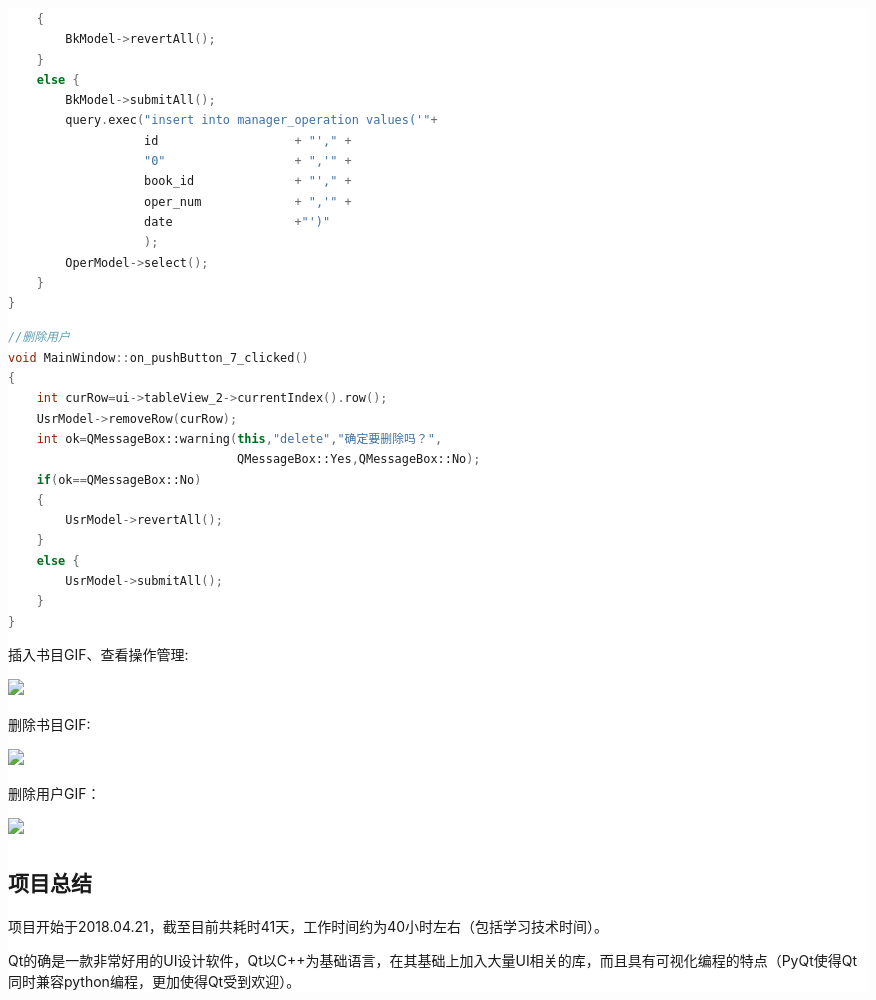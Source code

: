 ```c++
    {
        BkModel->revertAll();
    }
    else {
        BkModel->submitAll();
        query.exec("insert into manager_operation values('"+
                   id                   + "'," +
                   "0"                  + ",'" +
                   book_id              + "'," +
                   oper_num             + ",'" +
                   date                 +"')"
                   );
        OperModel->select();
    }
}
```

```c++
//删除用户
void MainWindow::on_pushButton_7_clicked()
{
    int curRow=ui->tableView_2->currentIndex().row();
    UsrModel->removeRow(curRow);
    int ok=QMessageBox::warning(this,"delete","确定要删除吗？",
                                QMessageBox::Yes,QMessageBox::No);
    if(ok==QMessageBox::No)
    {
        UsrModel->revertAll();
    }
    else {
        UsrModel->submitAll();
    }
}
```

插入书目GIF、查看操作管理:

![](https://github.com/Roarcannotprogramming/Image_sources/blob/master/insert_book.gif?raw=true)

删除书目GIF:

![](https://github.com/Roarcannotprogramming/Image_sources/blob/master/delete_book.gif?raw=true)

删除用户GIF：

![](https://github.com/Roarcannotprogramming/Image_sources/blob/master/delete_user.gif?raw=true)

## 项目总结

项目开始于2018.04.21，截至目前共耗时41天，工作时间约为40小时左右（包括学习技术时间）。

Qt的确是一款非常好用的UI设计软件，Qt以C++为基础语言，在其基础上加入大量UI相关的库，而且具有可视化编程的特点（PyQt使得Qt同时兼容python编程，更加使得Qt受到欢迎）。
